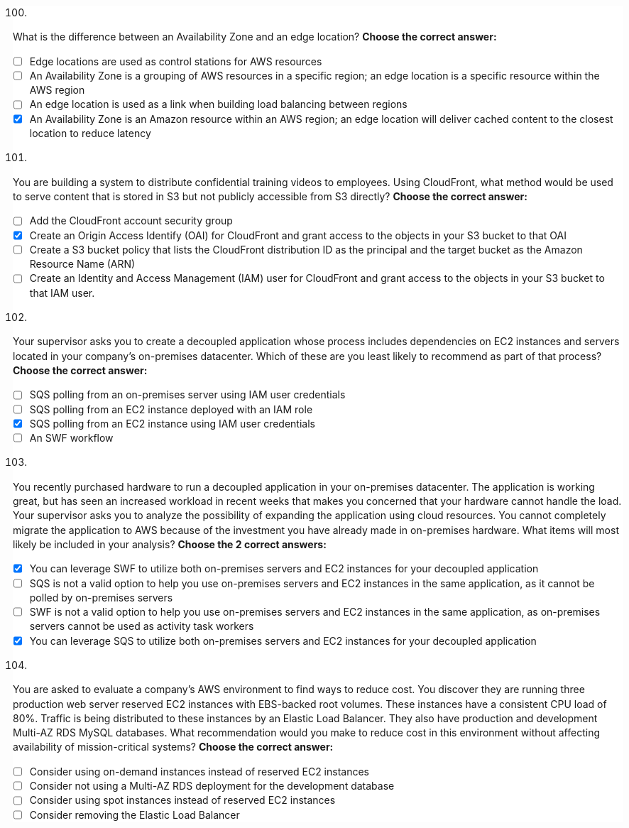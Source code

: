 100.
What is the difference between an Availability Zone and an edge location?
**Choose the correct answer:**
- [ ] Edge locations are used as control stations for AWS resources
- [ ] An Availability Zone is a grouping of AWS resources in a specific region; an edge location is a specific resource within the AWS region
- [ ] An edge location is used as a link when building load balancing between regions
- [x] An Availability Zone is an Amazon resource within an AWS region; an edge location will deliver cached content to the closest location to reduce latency

101.
You are building a system to distribute confidential training videos to employees. Using CloudFront, what method would be used to serve content that is stored in S3 but not publicly accessible from S3 directly?
**Choose the correct answer:**
- [ ] Add the CloudFront account security group
- [x] Create an Origin Access Identify (OAI) for CloudFront and grant access to the objects in your S3 bucket to that OAI
- [ ] Create a S3 bucket policy that lists the CloudFront distribution ID as the principal and the target bucket as the Amazon Resource Name (ARN)
- [ ] Create an Identity and Access Management (IAM) user for CloudFront and grant access to the objects in your S3 bucket to that IAM user.

102.
Your supervisor asks you to create a decoupled application whose process includes dependencies on EC2 instances and servers located in your company’s on-premises datacenter. Which of these are you least likely to recommend as part of that process?
**Choose the correct answer:**
- [ ] SQS polling from an on-premises server using IAM user credentials
- [ ] SQS polling from an EC2 instance deployed with an IAM role
- [x] SQS polling from an EC2 instance using IAM user credentials
- [ ] An SWF workflow

103.
You recently purchased hardware to run a decoupled application in your on-premises datacenter. The application is working great, but has seen an increased workload in recent weeks that makes you concerned that your hardware cannot handle the load. Your supervisor asks you to analyze the possibility of expanding the application using cloud resources. You cannot completely migrate the application to AWS because of the investment you have already made in on-premises hardware. What items will most likely be included in your analysis?
**Choose the 2 correct answers:**
- [x] You can leverage SWF to utilize both on-premises servers and EC2 instances for your decoupled application
- [ ] SQS is not a valid option to help you use on-premises servers and EC2 instances in the same application, as it cannot be polled by on-premises servers
- [ ] SWF is not a valid option to help you use on-premises servers and EC2 instances in the same application, as on-premises servers cannot be used as activity task workers
- [x] You can leverage SQS to utilize both on-premises servers and EC2 instances for your decoupled application

104.
You are asked to evaluate a company’s AWS environment to find ways to reduce cost. You discover they are running three production web server reserved EC2 instances with EBS-backed root volumes. These instances have a consistent CPU load of 80%. Traffic is being distributed to these instances by an Elastic Load Balancer. They also have production and development Multi-AZ RDS MySQL databases. What recommendation would you make to reduce cost in this environment without affecting availability of mission-critical systems?
**Choose the correct answer:**
- [ ] Consider using on-demand instances instead of reserved EC2 instances
- [ ] Consider not using a Multi-AZ RDS deployment for the development database
- [ ] Consider using spot instances instead of reserved EC2 instances
- [ ] Consider removing the Elastic Load Balancer
